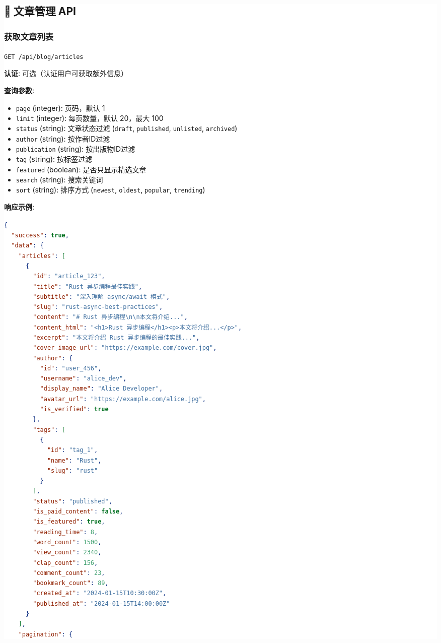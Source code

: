 
## 📝 文章管理 API

### 获取文章列表

```http
GET /api/blog/articles
```

**认证**: 可选（认证用户可获取额外信息）

**查询参数**:
- `page` (integer): 页码，默认 1
- `limit` (integer): 每页数量，默认 20，最大 100
- `status` (string): 文章状态过滤 (`draft`, `published`, `unlisted`, `archived`)
- `author` (string): 按作者ID过滤
- `publication` (string): 按出版物ID过滤
- `tag` (string): 按标签过滤
- `featured` (boolean): 是否只显示精选文章
- `search` (string): 搜索关键词
- `sort` (string): 排序方式 (`newest`, `oldest`, `popular`, `trending`)

**响应示例**:
```json
{
  "success": true,
  "data": {
    "articles": [
      {
        "id": "article_123",
        "title": "Rust 异步编程最佳实践",
        "subtitle": "深入理解 async/await 模式",
        "slug": "rust-async-best-practices",
        "content": "# Rust 异步编程\n\n本文将介绍...",
        "content_html": "<h1>Rust 异步编程</h1><p>本文将介绍...</p>",
        "excerpt": "本文将介绍 Rust 异步编程的最佳实践...",
        "cover_image_url": "https://example.com/cover.jpg",
        "author": {
          "id": "user_456",
          "username": "alice_dev",
          "display_name": "Alice Developer",
          "avatar_url": "https://example.com/alice.jpg",
          "is_verified": true
        },
        "tags": [
          {
            "id": "tag_1",
            "name": "Rust",
            "slug": "rust"
          }
        ],
        "status": "published",
        "is_paid_content": false,
        "is_featured": true,
        "reading_time": 8,
        "word_count": 1500,
        "view_count": 2340,
        "clap_count": 156,
        "comment_count": 23,
        "bookmark_count": 89,
        "created_at": "2024-01-15T10:30:00Z",
        "published_at": "2024-01-15T14:00:00Z"
      }
    ],
    "pagination": {
```